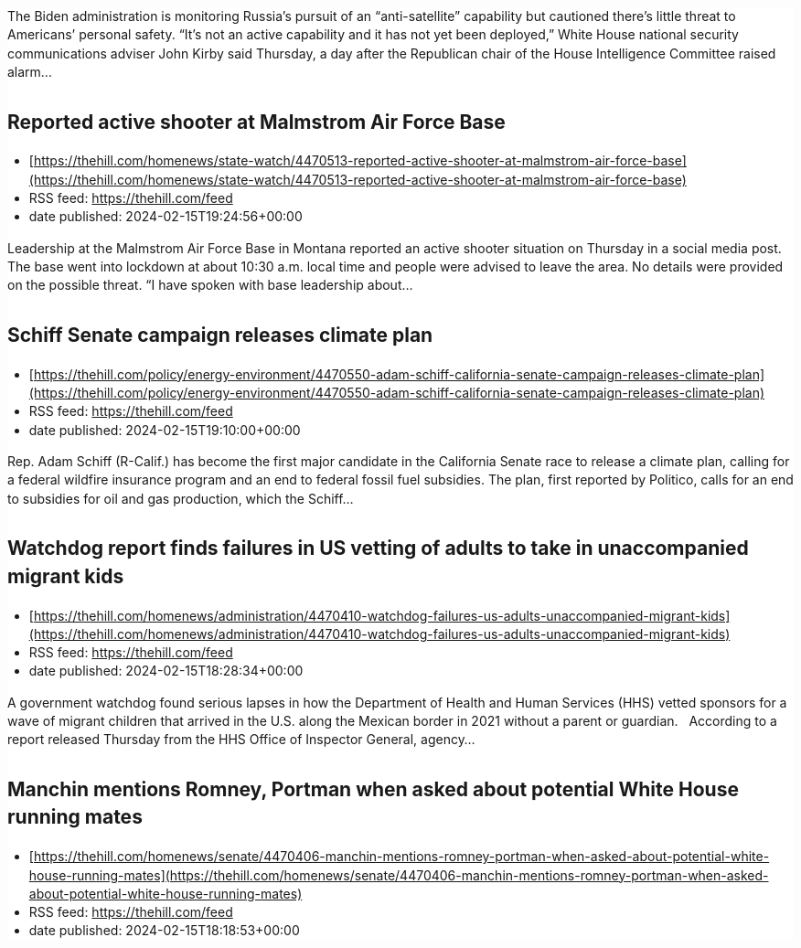 The Biden administration is monitoring Russia’s pursuit of an “anti-satellite” capability but cautioned there’s little threat to Americans&#8217; personal safety. “It’s not an active capability and it has not yet been deployed,” White House national security communications adviser John Kirby said Thursday, a day after the Republican chair of the House Intelligence Committee raised alarm&#8230;

## Reported active shooter at Malmstrom Air Force Base
 - [https://thehill.com/homenews/state-watch/4470513-reported-active-shooter-at-malmstrom-air-force-base](https://thehill.com/homenews/state-watch/4470513-reported-active-shooter-at-malmstrom-air-force-base)
 - RSS feed: https://thehill.com/feed
 - date published: 2024-02-15T19:24:56+00:00

Leadership at the Malmstrom Air Force Base in Montana reported an active shooter situation on Thursday in a social media post. The base went into lockdown at about 10:30 a.m. local time and people were advised to leave the area. No details were provided on the possible threat. “I have spoken with base leadership about&#8230;

## Schiff Senate campaign releases climate plan
 - [https://thehill.com/policy/energy-environment/4470550-adam-schiff-california-senate-campaign-releases-climate-plan](https://thehill.com/policy/energy-environment/4470550-adam-schiff-california-senate-campaign-releases-climate-plan)
 - RSS feed: https://thehill.com/feed
 - date published: 2024-02-15T19:10:00+00:00

Rep. Adam Schiff (R-Calif.) has become the first major candidate in the California Senate race to release a climate plan, calling for a federal wildfire insurance program and an end to federal fossil fuel subsidies. The plan, first reported by Politico, calls for an end to subsidies for oil and gas production, which the Schiff&#8230;

## Watchdog report finds failures in US vetting of adults to take in unaccompanied migrant kids
 - [https://thehill.com/homenews/administration/4470410-watchdog-failures-us-adults-unaccompanied-migrant-kids](https://thehill.com/homenews/administration/4470410-watchdog-failures-us-adults-unaccompanied-migrant-kids)
 - RSS feed: https://thehill.com/feed
 - date published: 2024-02-15T18:28:34+00:00

A government watchdog found serious lapses in how the Department of Health and Human Services (HHS) vetted sponsors for a wave of migrant children that arrived in the U.S. along the Mexican border in 2021 without a parent or guardian.   According to a report released Thursday from the HHS Office of Inspector General, agency&#8230;

## Manchin mentions Romney, Portman when asked about potential White House running mates
 - [https://thehill.com/homenews/senate/4470406-manchin-mentions-romney-portman-when-asked-about-potential-white-house-running-mates](https://thehill.com/homenews/senate/4470406-manchin-mentions-romney-portman-when-asked-about-potential-white-house-running-mates)
 - RSS feed: https://thehill.com/feed
 - date published: 2024-02-15T18:18:53+00:00
